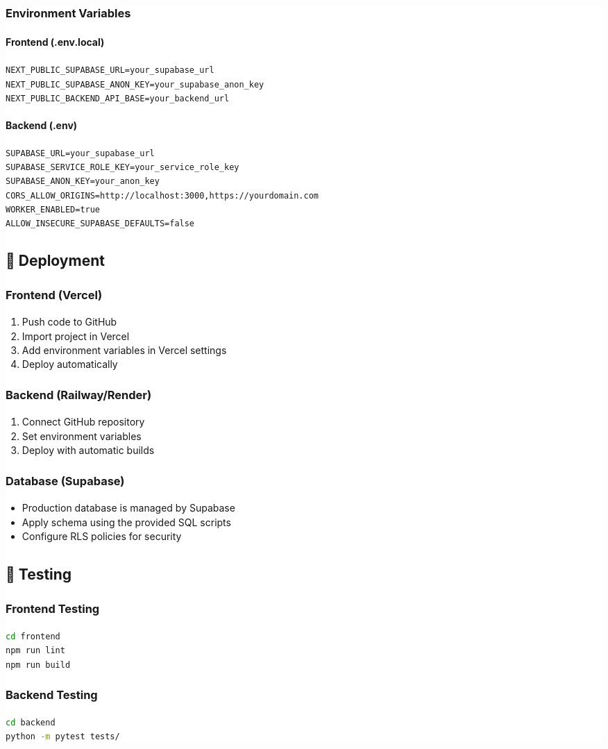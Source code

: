 ### Environment Variables

#### Frontend (.env.local)
```env
NEXT_PUBLIC_SUPABASE_URL=your_supabase_url
NEXT_PUBLIC_SUPABASE_ANON_KEY=your_supabase_anon_key
NEXT_PUBLIC_BACKEND_API_BASE=your_backend_url
```

#### Backend (.env)
```env
SUPABASE_URL=your_supabase_url
SUPABASE_SERVICE_ROLE_KEY=your_service_role_key
SUPABASE_ANON_KEY=your_anon_key
CORS_ALLOW_ORIGINS=http://localhost:3000,https://yourdomain.com
WORKER_ENABLED=true
ALLOW_INSECURE_SUPABASE_DEFAULTS=false
```

## 🚀 Deployment

### Frontend (Vercel)
1. Push code to GitHub
2. Import project in Vercel
3. Add environment variables in Vercel settings
4. Deploy automatically

### Backend (Railway/Render)
1. Connect GitHub repository
2. Set environment variables
3. Deploy with automatic builds

### Database (Supabase)
- Production database is managed by Supabase
- Apply schema using the provided SQL scripts
- Configure RLS policies for security

## 🧪 Testing

### Frontend Testing
```bash
cd frontend
npm run lint
npm run build
```

### Backend Testing
```bash
cd backend
python -m pytest tests/
```
